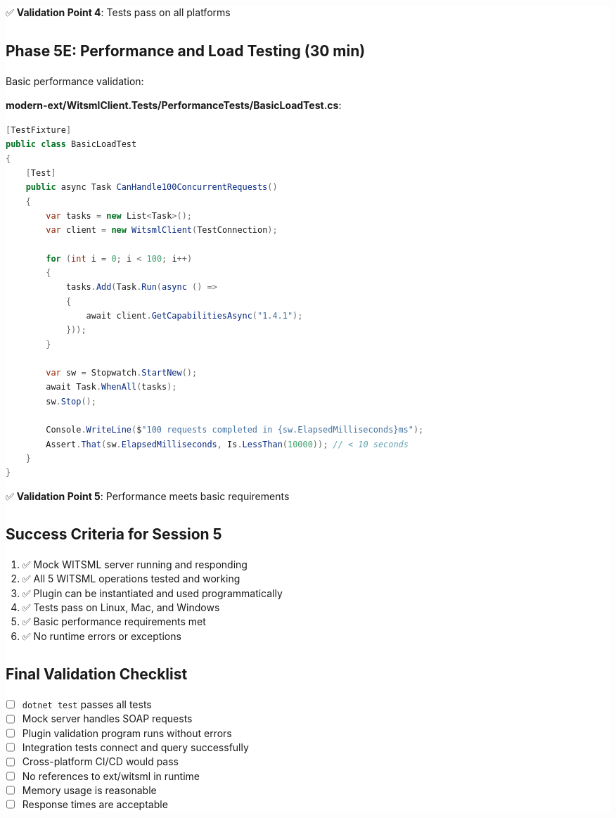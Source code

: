 ✅ **Validation Point 4**: Tests pass on all platforms

## Phase 5E: Performance and Load Testing (30 min)

Basic performance validation:

**modern-ext/WitsmlClient.Tests/PerformanceTests/BasicLoadTest.cs**:
```csharp
[TestFixture]
public class BasicLoadTest
{
    [Test]
    public async Task CanHandle100ConcurrentRequests()
    {
        var tasks = new List<Task>();
        var client = new WitsmlClient(TestConnection);
        
        for (int i = 0; i < 100; i++)
        {
            tasks.Add(Task.Run(async () =>
            {
                await client.GetCapabilitiesAsync("1.4.1");
            }));
        }
        
        var sw = Stopwatch.StartNew();
        await Task.WhenAll(tasks);
        sw.Stop();
        
        Console.WriteLine($"100 requests completed in {sw.ElapsedMilliseconds}ms");
        Assert.That(sw.ElapsedMilliseconds, Is.LessThan(10000)); // < 10 seconds
    }
}
```

✅ **Validation Point 5**: Performance meets basic requirements

## Success Criteria for Session 5
1. ✅ Mock WITSML server running and responding
2. ✅ All 5 WITSML operations tested and working
3. ✅ Plugin can be instantiated and used programmatically  
4. ✅ Tests pass on Linux, Mac, and Windows
5. ✅ Basic performance requirements met
6. ✅ No runtime errors or exceptions

## Final Validation Checklist
- [ ] `dotnet test` passes all tests
- [ ] Mock server handles SOAP requests
- [ ] Plugin validation program runs without errors
- [ ] Integration tests connect and query successfully
- [ ] Cross-platform CI/CD would pass
- [ ] No references to ext/witsml in runtime
- [ ] Memory usage is reasonable
- [ ] Response times are acceptable
